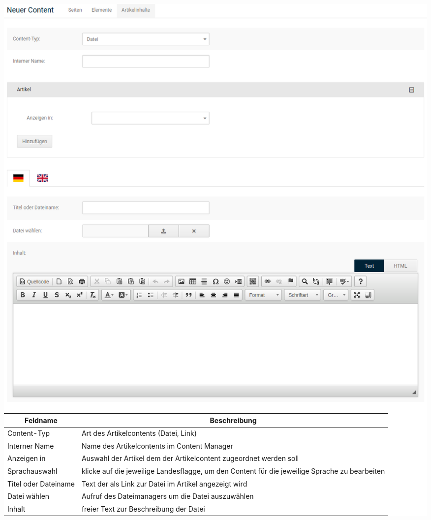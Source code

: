 ![](../Bilder/Inhalte_ContentManager_Artikelinhalte_ArtikelinhalteEingabemaskeFuerDateien.png "Artikelinhalte-Eingabemaske für Dateien")

|Feldname|Beschreibung|
|--------|------------|
|Content-Typ|Art des Artikelcontents \(Datei, Link\)|
|Interner Name|Name des Artikelcontents im Content Manager|
|Anzeigen in|Auswahl der Artikel dem der Artikelcontent zugeordnet werden soll|
|Sprachauswahl|klicke auf die jeweilige Landesflagge, um den Content für die jeweilige Sprache zu bearbeiten|
|Titel oder Dateiname|Text der als Link zur Datei im Artikel angezeigt wird|
|Datei wählen|Aufruf des Dateimanagers um die Datei auszuwählen|
|Inhalt|freier Text zur Beschreibung der Datei|

